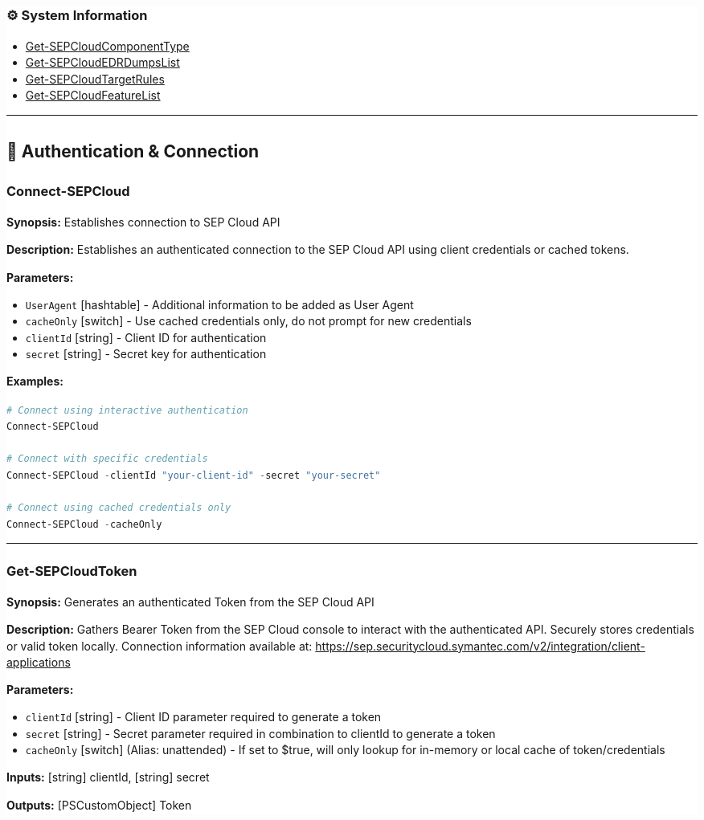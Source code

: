 ### ⚙️ System Information
- [Get-SEPCloudComponentType](#get-sepcloudcomponenttype)
- [Get-SEPCloudEDRDumpsList](#get-sepcloudedrumpslist)
- [Get-SEPCloudTargetRules](#get-sepcloudtargetrules)
- [Get-SEPCloudFeatureList](#get-sepcloudfeaturelist)

---

## 🔐 Authentication & Connection

### Connect-SEPCloud

**Synopsis:** Establishes connection to SEP Cloud API

**Description:** Establishes an authenticated connection to the SEP Cloud API using client credentials or cached tokens.

**Parameters:**
- `UserAgent` [hashtable] - Additional information to be added as User Agent
- `cacheOnly` [switch] - Use cached credentials only, do not prompt for new credentials
- `clientId` [string] - Client ID for authentication
- `secret` [string] - Secret key for authentication

**Examples:**
```powershell
# Connect using interactive authentication
Connect-SEPCloud

# Connect with specific credentials
Connect-SEPCloud -clientId "your-client-id" -secret "your-secret"

# Connect using cached credentials only
Connect-SEPCloud -cacheOnly
```

---

### Get-SEPCloudToken

**Synopsis:** Generates an authenticated Token from the SEP Cloud API

**Description:** Gathers Bearer Token from the SEP Cloud console to interact with the authenticated API. Securely stores credentials or valid token locally. Connection information available at: https://sep.securitycloud.symantec.com/v2/integration/client-applications

**Parameters:**
- `clientId` [string] - Client ID parameter required to generate a token
- `secret` [string] - Secret parameter required in combination to clientId to generate a token
- `cacheOnly` [switch] (Alias: unattended) - If set to $true, will only lookup for in-memory or local cache of token/credentials

**Inputs:** [string] clientId, [string] secret

**Outputs:** [PSCustomObject] Token
